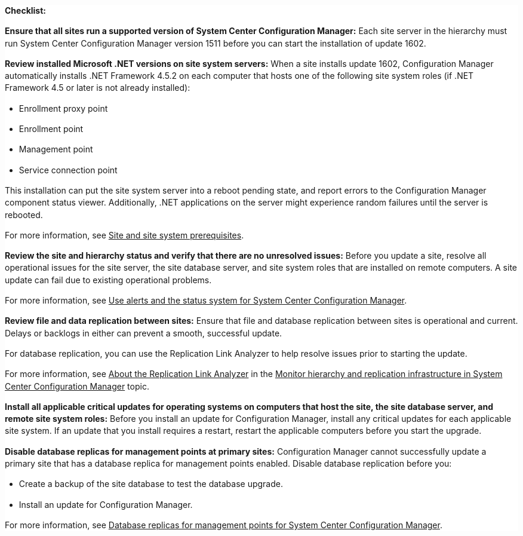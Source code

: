  **Checklist:**  

 **Ensure that all sites run a supported version of System Center Configuration Manager:**  Each site server in the hierarchy must run System Center Configuration Manager version 1511 before you can start the installation of update 1602.  

 **Review installed Microsoft .NET versions on site system servers:** When a site installs update 1602, Configuration Manager automatically installs .NET Framework 4.5.2 on each computer that hosts one of the following site system roles (if .NET Framework 4.5 or later is not already installed):  

-   Enrollment proxy point  

-   Enrollment point  

-   Management point  

-   Service connection point  

This installation can put the site system server into a reboot pending state, and report errors to the Configuration Manager component status viewer. Additionally, .NET applications on the server might experience random failures until the server is rebooted.  

 For more information, see [Site and site system prerequisites](../../../core/plan-design/configs/site-and-site-system-prerequisites.md).  

 **Review the site and hierarchy status and verify that there are no unresolved issues:** Before you update a site, resolve all operational issues for the site server, the site database server, and site system roles that are installed on remote computers. A site update can fail due to existing operational problems.  

For more information, see [Use alerts and the status system for System Center Configuration Manager](../../../core/servers/manage/use-alerts-and-the-status-system.md).  

 **Review file and data replication between sites:**  Ensure that file and database replication between sites is operational and current. Delays or backlogs in either can prevent a smooth, successful update.    

For database replication, you can use the Replication Link Analyzer to help resolve issues prior to starting the update.    

 For more information, see  [About the Replication Link Analyzer](../../../core/servers/manage/monitor-hierarchy-and-replication-infrastructure.md#BKMK_RLA) in the [Monitor hierarchy and replication infrastructure in System Center Configuration Manager](../../../core/servers/manage/monitor-hierarchy-and-replication-infrastructure.md) topic.  

 **Install all applicable critical updates  for operating systems on computers that host the site, the site database server, and remote site system roles:** Before you install an update for Configuration Manager, install any critical updates for each applicable site system. If an update that you install requires a restart, restart the applicable computers before you start the upgrade.  

 **Disable database replicas for management points at primary sites:** Configuration Manager cannot successfully update a primary site that has a database replica for management points enabled. Disable database replication before you:  

-   Create a backup of the site database to test the database upgrade.  

-   Install an update for Configuration Manager.  

For more information, see   [Database replicas for management points for System Center Configuration Manager](../../../core/servers/deploy/configure/database-replicas-for-management-points.md).  
